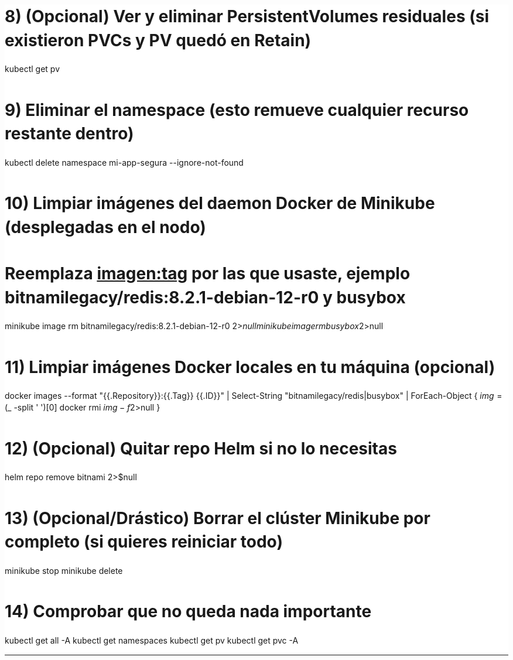 # 8) (Opcional) Ver y eliminar PersistentVolumes residuales (si existieron PVCs y PV quedó en Retain)
kubectl get pv

# 9) Eliminar el namespace (esto remueve cualquier recurso restante dentro)
kubectl delete namespace mi-app-segura --ignore-not-found


# 10) Limpiar imágenes del daemon Docker de Minikube (desplegadas en el nodo)
# Reemplaza <imagen:tag> por las que usaste, ejemplo bitnamilegacy/redis:8.2.1-debian-12-r0 y busybox
minikube image rm bitnamilegacy/redis:8.2.1-debian-12-r0 2>$null
minikube image rm busybox 2>$null


# 11) Limpiar imágenes Docker locales en tu máquina (opcional)
docker images --format "{{.Repository}}:{{.Tag}} {{.ID}}" | Select-String "bitnamilegacy/redis|busybox" | ForEach-Object {
  $img = ($_ -split ' ')[0]
  docker rmi $img -f 2>$null
}

# 12) (Opcional) Quitar repo Helm si no lo necesitas
helm repo remove bitnami 2>$null

# 13) (Opcional/Drástico) Borrar el clúster Minikube por completo (si quieres reiniciar todo)
minikube stop
minikube delete


# 14) Comprobar que no queda nada importante
kubectl get all -A
kubectl get namespaces
kubectl get pv
kubectl get pvc -A

---

